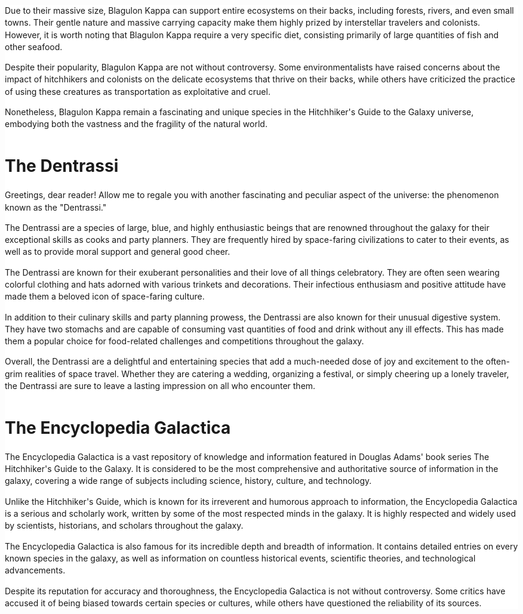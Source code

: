 Due to their massive size, Blagulon Kappa can support entire ecosystems on their backs, including forests, rivers, and even small towns. Their gentle nature and massive carrying capacity make them highly prized by interstellar travelers and colonists. However, it is worth noting that Blagulon Kappa require a very specific diet, consisting primarily of large quantities of fish and other seafood.

Despite their popularity, Blagulon Kappa are not without controversy. Some environmentalists have raised concerns about the impact of hitchhikers and colonists on the delicate ecosystems that thrive on their backs, while others have criticized the practice of using these creatures as transportation as exploitative and cruel.

Nonetheless, Blagulon Kappa remain a fascinating and unique species in the Hitchhiker's Guide to the Galaxy universe, embodying both the vastness and the fragility of the natural world.
# The Dentrassi
Greetings, dear reader! Allow me to regale you with another fascinating and peculiar aspect of the universe: the phenomenon known as the "Dentrassi."

The Dentrassi are a species of large, blue, and highly enthusiastic beings that are renowned throughout the galaxy for their exceptional skills as cooks and party planners. They are frequently hired by space-faring civilizations to cater to their events, as well as to provide moral support and general good cheer.

The Dentrassi are known for their exuberant personalities and their love of all things celebratory. They are often seen wearing colorful clothing and hats adorned with various trinkets and decorations. Their infectious enthusiasm and positive attitude have made them a beloved icon of space-faring culture.

In addition to their culinary skills and party planning prowess, the Dentrassi are also known for their unusual digestive system. They have two stomachs and are capable of consuming vast quantities of food and drink without any ill effects. This has made them a popular choice for food-related challenges and competitions throughout the galaxy.

Overall, the Dentrassi are a delightful and entertaining species that add a much-needed dose of joy and excitement to the often-grim realities of space travel. Whether they are catering a wedding, organizing a festival, or simply cheering up a lonely traveler, the Dentrassi are sure to leave a lasting impression on all who encounter them.
# The Encyclopedia Galactica
The Encyclopedia Galactica is a vast repository of knowledge and information featured in Douglas Adams' book series The Hitchhiker's Guide to the Galaxy. It is considered to be the most comprehensive and authoritative source of information in the galaxy, covering a wide range of subjects including science, history, culture, and technology.

Unlike the Hitchhiker's Guide, which is known for its irreverent and humorous approach to information, the Encyclopedia Galactica is a serious and scholarly work, written by some of the most respected minds in the galaxy. It is highly respected and widely used by scientists, historians, and scholars throughout the galaxy.

The Encyclopedia Galactica is also famous for its incredible depth and breadth of information. It contains detailed entries on every known species in the galaxy, as well as information on countless historical events, scientific theories, and technological advancements.

Despite its reputation for accuracy and thoroughness, the Encyclopedia Galactica is not without controversy. Some critics have accused it of being biased towards certain species or cultures, while others have questioned the reliability of its sources.
